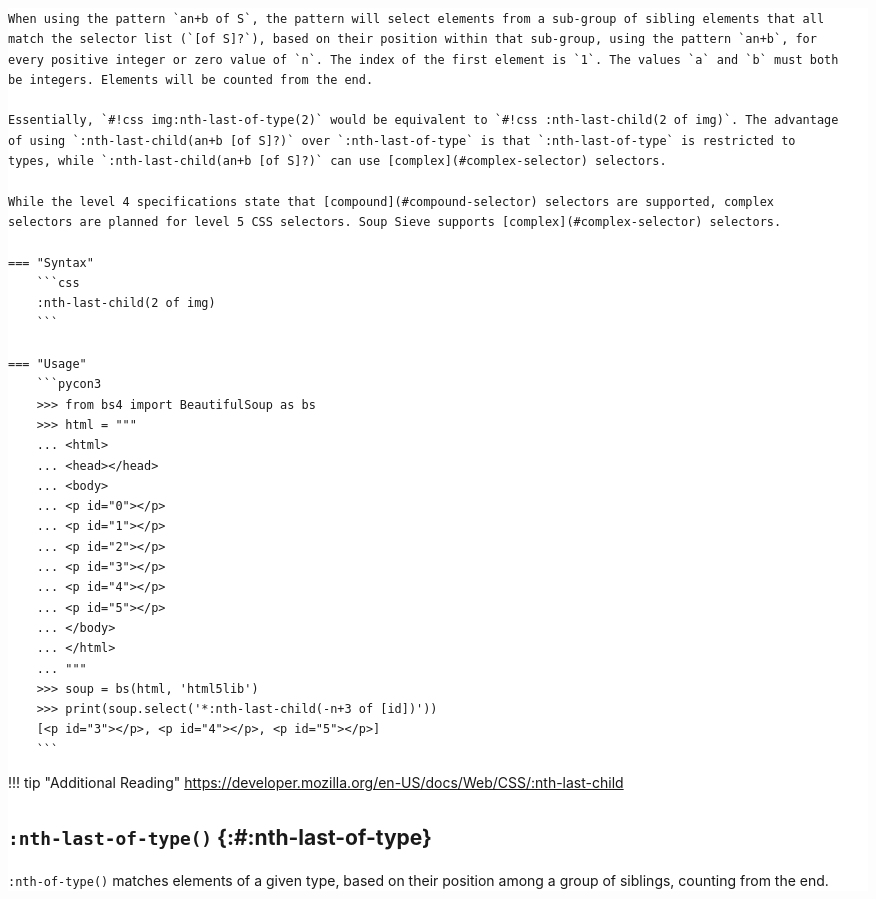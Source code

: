    When using the pattern `an+b of S`, the pattern will select elements from a sub-group of sibling elements that all
    match the selector list (`[of S]?`), based on their position within that sub-group, using the pattern `an+b`, for
    every positive integer or zero value of `n`. The index of the first element is `1`. The values `a` and `b` must both
    be integers. Elements will be counted from the end.

    Essentially, `#!css img:nth-last-of-type(2)` would be equivalent to `#!css :nth-last-child(2 of img)`. The advantage
    of using `:nth-last-child(an+b [of S]?)` over `:nth-last-of-type` is that `:nth-last-of-type` is restricted to
    types, while `:nth-last-child(an+b [of S]?)` can use [complex](#complex-selector) selectors.

    While the level 4 specifications state that [compound](#compound-selector) selectors are supported, complex
    selectors are planned for level 5 CSS selectors. Soup Sieve supports [complex](#complex-selector) selectors.

    === "Syntax"
        ```css
        :nth-last-child(2 of img)
        ```

    === "Usage"
        ```pycon3
        >>> from bs4 import BeautifulSoup as bs
        >>> html = """
        ... <html>
        ... <head></head>
        ... <body>
        ... <p id="0"></p>
        ... <p id="1"></p>
        ... <p id="2"></p>
        ... <p id="3"></p>
        ... <p id="4"></p>
        ... <p id="5"></p>
        ... </body>
        ... </html>
        ... """
        >>> soup = bs(html, 'html5lib')
        >>> print(soup.select('*:nth-last-child(-n+3 of [id])'))
        [<p id="3"></p>, <p id="4"></p>, <p id="5"></p>]
        ```

!!! tip "Additional Reading"
    https://developer.mozilla.org/en-US/docs/Web/CSS/:nth-last-child

## `:nth-last-of-type()` {:#:nth-last-of-type}

`:nth-of-type()` matches elements of a given type, based on their position among a group of siblings, counting from the
end.
